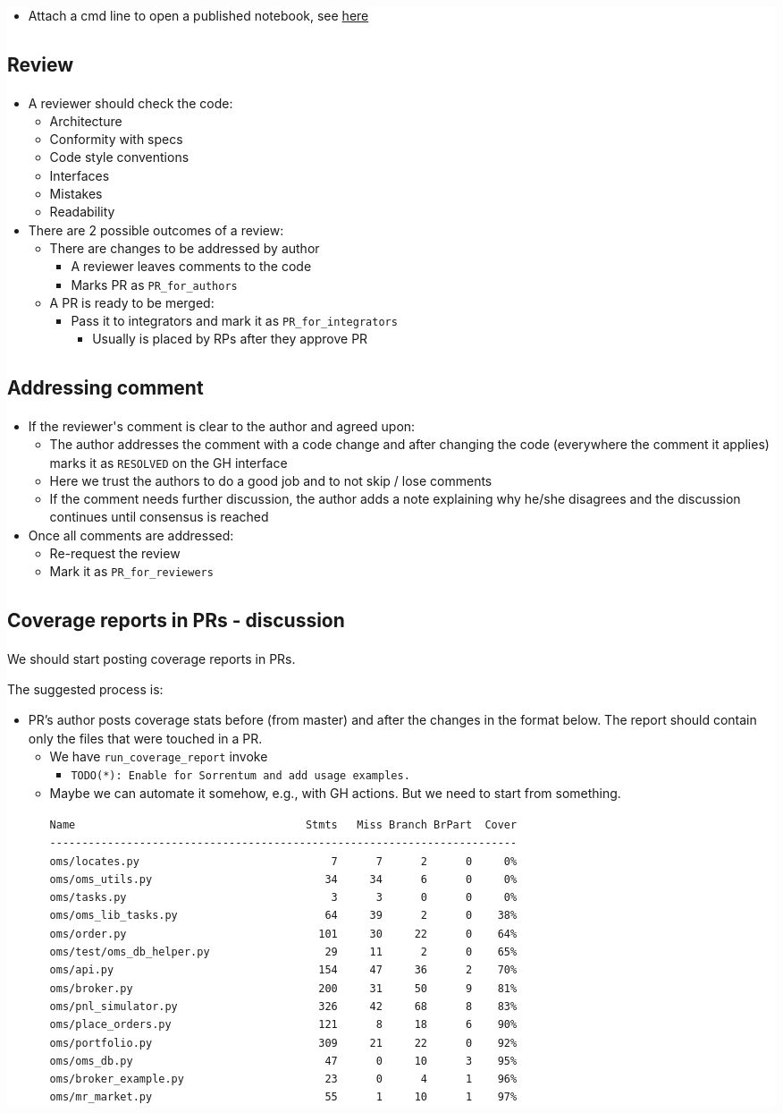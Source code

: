  - Attach a cmd line to open a published notebook, see
    [here](https://docs.google.com/document/d/1b3RptKVK6vFUc8upcz3n0nTZhTO0ZQ-Ay5I01nCp5WM/edit#heading=h.i7m2jg6llfl2)

## Review

- A reviewer should check the code:
  - Architecture
  - Conformity with specs
  - Code style conventions
  - Interfaces
  - Mistakes
  - Readability
- There are 2 possible outcomes of a review:
  - There are changes to be addressed by author
    - A reviewer leaves comments to the code
    - Marks PR as `PR_for_authors`
  - A PR is ready to be merged:
    - Pass it to integrators and mark it as `PR_for_integrators`
      - Usually is placed by RPs after they approve PR

## Addressing comment

- If the reviewer's comment is clear to the author and agreed upon:
  - The author addresses the comment with a code change and after changing the
    code (everywhere the comment it applies) marks it as `RESOLVED` on the GH
    interface
  - Here we trust the authors to do a good job and to not skip / lose comments
  - If the comment needs further discussion, the author adds a note explaining
    why he/she disagrees and the discussion continues until consensus is reached
- Once all comments are addressed:
  - Re-request the review
  - Mark it as `PR_for_reviewers`

## Coverage reports in PRs - discussion

We should start posting coverage reports in PRs.

The suggested process is:

- PR’s author posts coverage stats before (from master) and after the changes in
  the format below. The report should contain only the files that were touched
  in a PR.
  - We have `run_coverage_report` invoke
    - `TODO(*): Enable for Sorrentum and add usage examples.`
  - Maybe we can automate it somehow, e.g., with GH actions. But we need to
    start from something.
    ```
    Name                                    Stmts   Miss Branch BrPart  Cover
    -------------------------------------------------------------------------
    oms/locates.py                              7      7      2      0     0%
    oms/oms_utils.py                           34     34      6      0     0%
    oms/tasks.py                                3      3      0      0     0%
    oms/oms_lib_tasks.py                       64     39      2      0    38%
    oms/order.py                              101     30     22      0    64%
    oms/test/oms_db_helper.py                  29     11      2      0    65%
    oms/api.py                                154     47     36      2    70%
    oms/broker.py                             200     31     50      9    81%
    oms/pnl_simulator.py                      326     42     68      8    83%
    oms/place_orders.py                       121      8     18      6    90%
    oms/portfolio.py                          309     21     22      0    92%
    oms/oms_db.py                              47      0     10      3    95%
    oms/broker_example.py                      23      0      4      1    96%
    oms/mr_market.py                           55      1     10      1    97%